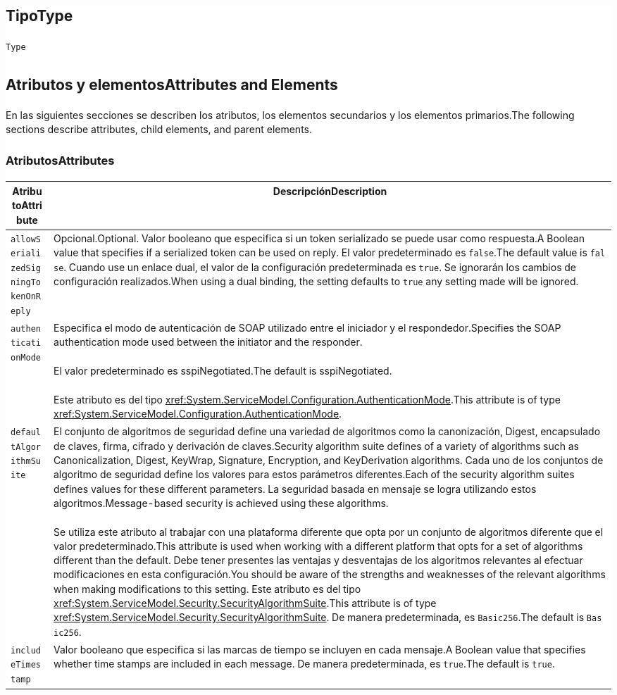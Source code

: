 ## <a name="type"></a><span data-ttu-id="e9749-111">Tipo</span><span class="sxs-lookup"><span data-stu-id="e9749-111">Type</span></span>  
 `Type`  
  
## <a name="attributes-and-elements"></a><span data-ttu-id="e9749-112">Atributos y elementos</span><span class="sxs-lookup"><span data-stu-id="e9749-112">Attributes and Elements</span></span>  
 <span data-ttu-id="e9749-113">En las siguientes secciones se describen los atributos, los elementos secundarios y los elementos primarios.</span><span class="sxs-lookup"><span data-stu-id="e9749-113">The following sections describe attributes, child elements, and parent elements.</span></span>  
  
### <a name="attributes"></a><span data-ttu-id="e9749-114">Atributos</span><span class="sxs-lookup"><span data-stu-id="e9749-114">Attributes</span></span>  
  
|<span data-ttu-id="e9749-115">Atributo</span><span class="sxs-lookup"><span data-stu-id="e9749-115">Attribute</span></span>|<span data-ttu-id="e9749-116">Descripción</span><span class="sxs-lookup"><span data-stu-id="e9749-116">Description</span></span>|  
|---------------|-----------------|  
|`allowSerializedSigningTokenOnReply`|<span data-ttu-id="e9749-117">Opcional.</span><span class="sxs-lookup"><span data-stu-id="e9749-117">Optional.</span></span> <span data-ttu-id="e9749-118">Valor booleano que especifica si un token serializado se puede usar como respuesta.</span><span class="sxs-lookup"><span data-stu-id="e9749-118">A Boolean value that specifies if a serialized token can be used on reply.</span></span> <span data-ttu-id="e9749-119">El valor predeterminado es `false`.</span><span class="sxs-lookup"><span data-stu-id="e9749-119">The default value is `false`.</span></span> <span data-ttu-id="e9749-120">Cuando use un enlace dual, el valor de la configuración predeterminada es `true`. Se ignorarán los cambios de configuración realizados.</span><span class="sxs-lookup"><span data-stu-id="e9749-120">When using a dual binding, the setting defaults to `true` any setting made will be ignored.</span></span>|  
|`authenticationMode`|<span data-ttu-id="e9749-121">Especifica el modo de autenticación de SOAP utilizado entre el iniciador y el respondedor.</span><span class="sxs-lookup"><span data-stu-id="e9749-121">Specifies the SOAP authentication mode used between the initiator and the responder.</span></span><br /><br /> <span data-ttu-id="e9749-122">El valor predeterminado es sspiNegotiated.</span><span class="sxs-lookup"><span data-stu-id="e9749-122">The default is sspiNegotiated.</span></span><br /><br /> <span data-ttu-id="e9749-123">Este atributo es del tipo <xref:System.ServiceModel.Configuration.AuthenticationMode>.</span><span class="sxs-lookup"><span data-stu-id="e9749-123">This attribute is of type <xref:System.ServiceModel.Configuration.AuthenticationMode>.</span></span>|  
|`defaultAlgorithmSuite`|<span data-ttu-id="e9749-124">El conjunto de algoritmos de seguridad define una variedad de algoritmos como la canonización, Digest, encapsulado de claves, firma, cifrado y derivación de claves.</span><span class="sxs-lookup"><span data-stu-id="e9749-124">Security algorithm suite defines of a variety of algorithms such as Canonicalization, Digest, KeyWrap, Signature, Encryption, and KeyDerivation algorithms.</span></span> <span data-ttu-id="e9749-125">Cada uno de los conjuntos de algoritmo de seguridad define los valores para estos parámetros diferentes.</span><span class="sxs-lookup"><span data-stu-id="e9749-125">Each of the security algorithm suites defines values for these different parameters.</span></span> <span data-ttu-id="e9749-126">La seguridad basada en mensaje se logra utilizando estos algoritmos.</span><span class="sxs-lookup"><span data-stu-id="e9749-126">Message-based security is achieved using these algorithms.</span></span><br /><br /> <span data-ttu-id="e9749-127">Se utiliza este atributo al trabajar con una plataforma diferente que opta por un conjunto de algoritmos diferente que el valor predeterminado.</span><span class="sxs-lookup"><span data-stu-id="e9749-127">This attribute is used when working with a different platform that opts for a set of algorithms different than the default.</span></span> <span data-ttu-id="e9749-128">Debe tener presentes las ventajas y desventajas de los algoritmos relevantes al efectuar modificaciones en esta configuración.</span><span class="sxs-lookup"><span data-stu-id="e9749-128">You should be aware of the strengths and weaknesses of the relevant algorithms when making modifications to this setting.</span></span> <span data-ttu-id="e9749-129">Este atributo es del tipo <xref:System.ServiceModel.Security.SecurityAlgorithmSuite>.</span><span class="sxs-lookup"><span data-stu-id="e9749-129">This attribute is of type <xref:System.ServiceModel.Security.SecurityAlgorithmSuite>.</span></span> <span data-ttu-id="e9749-130">De manera predeterminada, es `Basic256`.</span><span class="sxs-lookup"><span data-stu-id="e9749-130">The default is `Basic256`.</span></span>|  
|`includeTimestamp`|<span data-ttu-id="e9749-131">Valor booleano que especifica si las marcas de tiempo se incluyen en cada mensaje.</span><span class="sxs-lookup"><span data-stu-id="e9749-131">A Boolean value that specifies whether time stamps are included in each message.</span></span> <span data-ttu-id="e9749-132">De manera predeterminada, es `true`.</span><span class="sxs-lookup"><span data-stu-id="e9749-132">The default is `true`.</span></span>|  